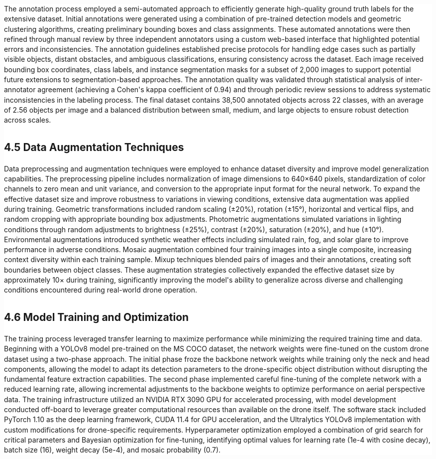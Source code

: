 The annotation process employed a semi-automated approach to efficiently generate high-quality ground truth labels for the extensive dataset. Initial annotations were generated using a combination of pre-trained detection models and geometric clustering algorithms, creating preliminary bounding boxes and class assignments. These automated annotations were then refined through manual review by three independent annotators using a custom web-based interface that highlighted potential errors and inconsistencies. The annotation guidelines established precise protocols for handling edge cases such as partially visible objects, distant obstacles, and ambiguous classifications, ensuring consistency across the dataset. Each image received bounding box coordinates, class labels, and instance segmentation masks for a subset of 2,000 images to support potential future extensions to segmentation-based approaches. The annotation quality was validated through statistical analysis of inter-annotator agreement (achieving a Cohen's kappa coefficient of 0.94) and through periodic review sessions to address systematic inconsistencies in the labeling process. The final dataset contains 38,500 annotated objects across 22 classes, with an average of 2.56 objects per image and a balanced distribution between small, medium, and large objects to ensure robust detection across scales.

## 4.5 Data Augmentation Techniques

Data preprocessing and augmentation techniques were employed to enhance dataset diversity and improve model generalization capabilities. The preprocessing pipeline includes normalization of image dimensions to 640×640 pixels, standardization of color channels to zero mean and unit variance, and conversion to the appropriate input format for the neural network. To expand the effective dataset size and improve robustness to variations in viewing conditions, extensive data augmentation was applied during training. Geometric transformations included random scaling (±20%), rotation (±15°), horizontal and vertical flips, and random cropping with appropriate bounding box adjustments. Photometric augmentations simulated variations in lighting conditions through random adjustments to brightness (±25%), contrast (±20%), saturation (±20%), and hue (±10°). Environmental augmentations introduced synthetic weather effects including simulated rain, fog, and solar glare to improve performance in adverse conditions. Mosaic augmentation combined four training images into a single composite, increasing context diversity within each training sample. Mixup techniques blended pairs of images and their annotations, creating soft boundaries between object classes. These augmentation strategies collectively expanded the effective dataset size by approximately 10× during training, significantly improving the model's ability to generalize across diverse and challenging conditions encountered during real-world drone operation.

## 4.6 Model Training and Optimization

The training process leveraged transfer learning to maximize performance while minimizing the required training time and data. Beginning with a YOLOv8 model pre-trained on the MS COCO dataset, the network weights were fine-tuned on the custom drone dataset using a two-phase approach. The initial phase froze the backbone network weights while training only the neck and head components, allowing the model to adapt its detection parameters to the drone-specific object distribution without disrupting the fundamental feature extraction capabilities. The second phase implemented careful fine-tuning of the complete network with a reduced learning rate, allowing incremental adjustments to the backbone weights to optimize performance on aerial perspective data. The training infrastructure utilized an NVIDIA RTX 3090 GPU for accelerated processing, with model development conducted off-board to leverage greater computational resources than available on the drone itself. The software stack included PyTorch 1.10 as the deep learning framework, CUDA 11.4 for GPU acceleration, and the Ultralytics YOLOv8 implementation with custom modifications for drone-specific requirements. Hyperparameter optimization employed a combination of grid search for critical parameters and Bayesian optimization for fine-tuning, identifying optimal values for learning rate (1e-4 with cosine decay), batch size (16), weight decay (5e-4), and mosaic probability (0.7).
